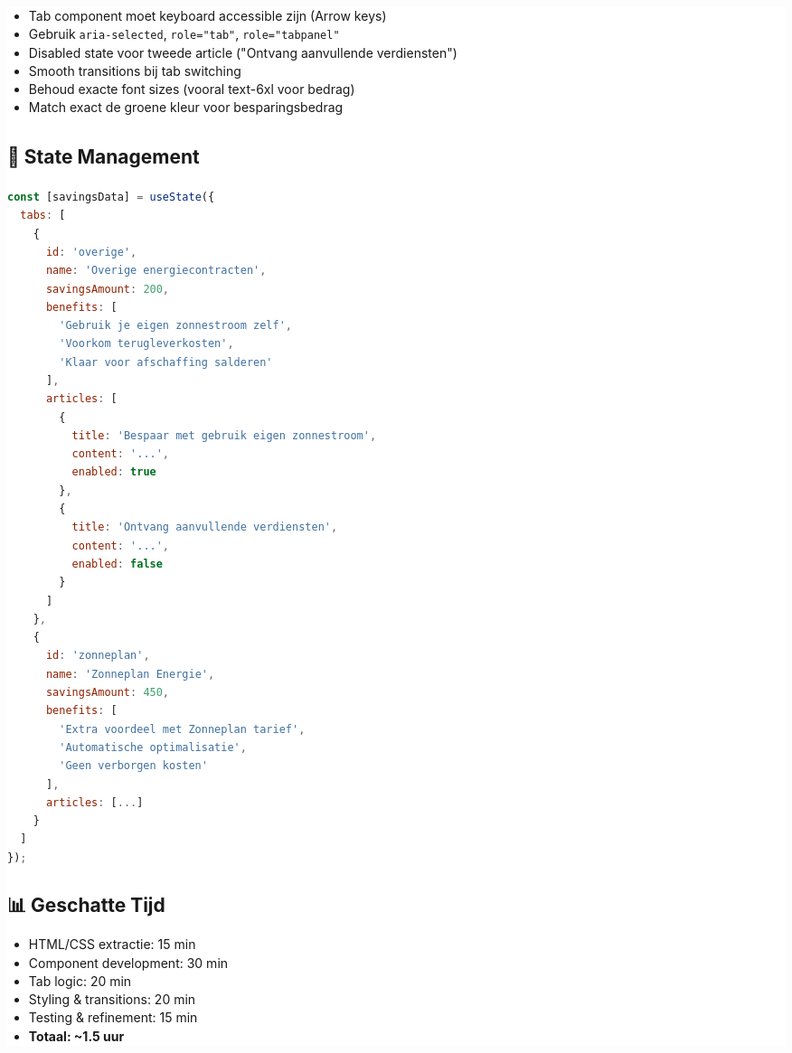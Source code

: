 - Tab component moet keyboard accessible zijn (Arrow keys)
- Gebruik `aria-selected`, `role="tab"`, `role="tabpanel"`
- Disabled state voor tweede article ("Ontvang aanvullende verdiensten")
- Smooth transitions bij tab switching
- Behoud exacte font sizes (vooral text-6xl voor bedrag)
- Match exact de groene kleur voor besparingsbedrag

## 🔄 State Management

```javascript
const [savingsData] = useState({
  tabs: [
    {
      id: 'overige',
      name: 'Overige energiecontracten',
      savingsAmount: 200,
      benefits: [
        'Gebruik je eigen zonnestroom zelf',
        'Voorkom terugleverkosten',
        'Klaar voor afschaffing salderen'
      ],
      articles: [
        {
          title: 'Bespaar met gebruik eigen zonnestroom',
          content: '...',
          enabled: true
        },
        {
          title: 'Ontvang aanvullende verdiensten',
          content: '...',
          enabled: false
        }
      ]
    },
    {
      id: 'zonneplan',
      name: 'Zonneplan Energie',
      savingsAmount: 450,
      benefits: [
        'Extra voordeel met Zonneplan tarief',
        'Automatische optimalisatie',
        'Geen verborgen kosten'
      ],
      articles: [...]
    }
  ]
});
```

## 📊 Geschatte Tijd

- HTML/CSS extractie: 15 min
- Component development: 30 min
- Tab logic: 20 min
- Styling & transitions: 20 min
- Testing & refinement: 15 min
- **Totaal: ~1.5 uur**